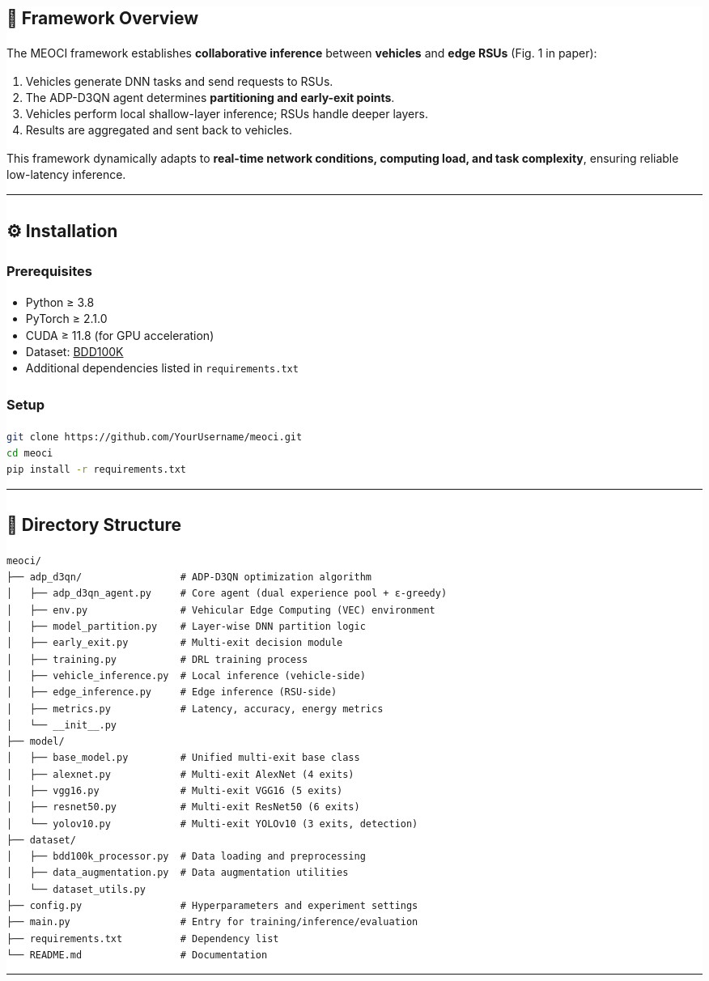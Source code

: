 ## 🧠 Framework Overview

The MEOCI framework establishes **collaborative inference** between **vehicles** and **edge RSUs** (Fig. 1 in paper):

1. Vehicles generate DNN tasks and send requests to RSUs.  
2. The ADP-D3QN agent determines **partitioning and early-exit points**.  
3. Vehicles perform local shallow-layer inference; RSUs handle deeper layers.  
4. Results are aggregated and sent back to vehicles.

This framework dynamically adapts to **real-time network conditions, computing load, and task complexity**, ensuring reliable low-latency inference.

---

## ⚙️ Installation

### Prerequisites
- Python ≥ 3.8  
- PyTorch ≥ 2.1.0  
- CUDA ≥ 11.8 (for GPU acceleration)  
- Dataset: [BDD100K](https://bdd-data.berkeley.edu/)  
- Additional dependencies listed in `requirements.txt`

### Setup
```bash
git clone https://github.com/YourUsername/meoci.git
cd meoci
pip install -r requirements.txt
````

---

## 📁 Directory Structure

```
meoci/
├── adp_d3qn/                 # ADP-D3QN optimization algorithm
│   ├── adp_d3qn_agent.py     # Core agent (dual experience pool + ε-greedy)
│   ├── env.py                # Vehicular Edge Computing (VEC) environment
│   ├── model_partition.py    # Layer-wise DNN partition logic
│   ├── early_exit.py         # Multi-exit decision module
│   ├── training.py           # DRL training process
│   ├── vehicle_inference.py  # Local inference (vehicle-side)
│   ├── edge_inference.py     # Edge inference (RSU-side)
│   ├── metrics.py            # Latency, accuracy, energy metrics
│   └── __init__.py
├── model/
│   ├── base_model.py         # Unified multi-exit base class
│   ├── alexnet.py            # Multi-exit AlexNet (4 exits)
│   ├── vgg16.py              # Multi-exit VGG16 (5 exits)
│   ├── resnet50.py           # Multi-exit ResNet50 (6 exits)
│   └── yolov10.py            # Multi-exit YOLOv10 (3 exits, detection)
├── dataset/
│   ├── bdd100k_processor.py  # Data loading and preprocessing
│   ├── data_augmentation.py  # Data augmentation utilities
│   └── dataset_utils.py
├── config.py                 # Hyperparameters and experiment settings
├── main.py                   # Entry for training/inference/evaluation
├── requirements.txt          # Dependency list
└── README.md                 # Documentation
```

---